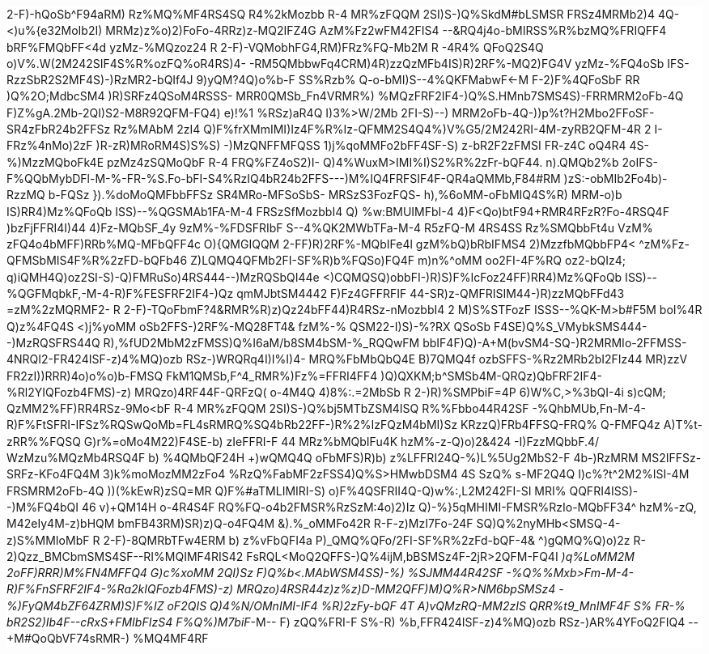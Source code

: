 2-F)-hQoSb^F94aRM) Rz%MQ%MF4RS4SQ  R4%2kMozbb R-4 MR%zFQQM 2SI)S-)Q%SkdM#bLSMSR FRSz4MRMb2)4 4Q-<)u%{e32MoIb2I) MRMz)z%o)2)FoFo-4RRz)z-MQ2IFZ4G AzM%Fz2wFM42FIS4 --&RQ4j4o-bMIRSS%R%bzMQ%FRIQFF4  bRF%FMQbFF<4d yzMz-%MQzoz24 R 2-F)-VQMobhFG4,RM)FRz%FQ-Mb2M R  -4R4% QFoQ2S4Q o)V%.W(2M242SIF4S%R%ozFQ%oR4RS)4- -RM5QMbbwFq4CRM)4R)zzQzMFb4IS)R)2RF%-MQ2)FG4V yzMz-%FQ4oSb IFS-  RzzSbR2S2MF4S)-)RzMR2-bQIf4J 9)yQM?4Q)o%b-F SS%Rzb% Q-o-bMI)S--4%QKFMabwF<-M F-2)F%4QFoSbF RR )Q%2O;MdbcSM4 )R)SRFz4QSoM4RSSS- MRR0QMSb_Fn4VRMR%) %MQzFRF2IF4-)Q%S.HMnb7SMS4S)-FRRMRM2oFb-4Q F)Z%gA.2Mb-2QI)S2-M8R92QFM-FQ4) e)!%1 %RSz)aR4Q I)3%>W/2Mb 2FI-S)--) MRM2oFb-4Q-))p%t?H2Mbo2FFoSF-SR4zFbR24b2FFSz  Rz%MAbM 2zI4 Q)F%frXMmIMI)Iz4F%R%Iz-QFMM2S4Q4%)V%G5/2M242RI-4M-zyRB2QFM-4R 2 I-FRz%4nMo)2zF )R-zR)MRoRM4S)S%S) -)MzQNFFMFQSS 1)j%qoMMFo2bFF4SF-S) z-bR2F2zFMSI FR-z4C oQ4R4 4S-%)MzzMQboFk4E pzMz4zSQMoQbF R-4 FRQ%FZ4oS2)I- Q)4%WuxM>IMI%I)S2%R%2zFr-bQF44. n).QMQb2%b 2oIFS- F%QQbMybDFl-M-%-FR-%S.Fo-bFI-S4%RzIQ4bR24b2FFS---)M%IQ4FRFSIF4F-QR4aQMMb,F84#RM )zS:-obMIb2Fo4b)-RzzMQ b-FQSz }).%doMoQMFbbFFSz SR4MRo-MFSoSbS- MRSzS3FozFQS- h),%6oMM-oFbMIQ4S%R) MRM-o)b IS)RR4)Mz%QFoQb ISS)--%QGSMAb1FA-M-4 FRSzSfMozbbI4 Q) %w:BMUIMFbI-4  4)F<Qo)btF94+RMR4RFzR?Fo-4RSQ4F  )bzFjFFRI4I)44 4)Fz-MQbSF_4y 9zM%-%FDSFRIbF S--4%QK2MWbTFa-M-4  R5zFQ-M 4RS4SS  Rz%SMQbbFt4u VzM% zFQ4o4bMFF)RRb%MQ-MFbQFF4c O){QMGIQQM 2-FF)R)2RF%-MQbIFe4l gzM%bQ)bRbIFMS4 2)MzzfbMQbbFP4< ^zM%Fz-QFMSbMIS4F%R%2zFD-bQFb46 Z)LQMQ4QFMb2FI-SF%R)b%FQSo)FQ4F m)n%^oMM oo2FI-4F%RQ oz2-bQIz4; q)iQMH4Q)oz2SI-S)-Q)FMRuSo)4RS444--)MzRQSbQI44e <)CQMQSQ)obbFI-)R)S)F%IcFoz24FF)RR4)Mz%QFoQb ISS)--%QGFMqbkF,-M-4-R)F%FESFRF2IF4-)Qz qmMJbtSM4442 F)Fz4GFFRFIF 44-SR)z-QMFRISIM44-)R)zzMQbFFd43 =zM%2zMQRMF2- R 2-F)-TQoFbmF?4&RMR%R)z)Qz24bFF44)R4RSz-nMozbbI4 2 M)S%STFozF ISSS--%QK-M>b#F5M boI%4R Q)z%4FQ4S <)j%yoMM oSb2FFS-)2RF%-MQ28FT4& fzM%-% QSM22-I)S)-%?RX QSoSb F4SE)Q%S_VMybkSMS444--)MzRQSFRS44Q R),%fUD2MbM2zFMSS)Q%I6aM/b8SM4bSM-%_RQQwFM bbIF4F)Q)-A+M(bvSM4-SQ-)R2MRMIo-2FFMSS-4NRQI2-FR424ISF-z)4%MQ)ozb  RSz-)WRQRq4I)I%I)4- MRQ%FbMbQbQ4E B)7QMQ4f ozbSFFS-%Rz2MRb2bI2FIz44 MR)zzV FR2zI))RRR)4o)o%o)b-FMSQ FkM1QMSb,F^4_RMR%)Fz%=FFRI4FF4 )Q)QXKM;b^SMSb4M-QRQz)QbFRF2IF4-%Rl2YIQFozb4FMS)-z) MRQzo)4RF44F-QRFzQ( o-4M4Q 4)8%:.=2MbSb  R 2-)R)%SMPbiF=4P 6)W%C,>%3bQI-4i s)cQM; QzMM2%FF)RR4RSz-9Mo<bF R-4 MR%zFQQM 2SI)S-)Q%bj5MTbZSM4ISQ  R%%Fbbo44R42SF -%QhbMUb,Fn-M-4-R)F%FtSFRI-IFSz%RQSwQoMb=FL4sRMRQ%SQ4bRb22FF-)R%2%IzFQzM4bMI)Sz  KRzzQ)FRb4FFSQ-FRQ% Q-FMFQ4z A)T%t-zRR%%FQSQ G)r%=oMo4M22)F4SE-b) zIeFFRI-F 44 MRz%bMQbIFu4K hzM%-z-Q)o)2&424 -I)FzzMQbbF.4/ WzMzu%MQzMb4RSQ4F b) %4QMbQF24H +)wQMQ4Q oFbMFS)R)b) z%LFFRI24Q-%)L%5Ug2MbS2-F 4b-)RzMRM MS2IFFSz-SRFz-KFo4FQ4M 3)k%moMozMM2zFo4 %RzQ%FabMF2zFSS4)Q%S>HMwbDSM4 4S SzQ% s-MF2Q4Q I)c%?t^2M2%ISI-4M FRSMRM2oFb-4Q ))(%kEwR)zSQ=MR Q)F%#aTMLIMIRI-S) o)F%4QSFRII4Q-Q)w%:,L2M242FI-SI MRI% QQFRI4ISS)--)M%FQ4bQI 46 v)+QM14H o-4R4S4F  RQ%FQ-o4b2FMSR%RzSzM:4o)2)Iz Q)-%}5qMHIMI-FMSR%RzIo-MQbFF34^ hzM%-zQ, M42eIy4M-z)bHQM bmFB43RM)SR)z)Q-o4FQ4M &).%_oMMFo42R R-F-z)MzI7Fo-24F SQ)Q%2nyMHb<SMSQ-4-z)S%MMIoMbF R 2-F)-8QMRbTFw4ERM b) z%vFbQFI4a P)_QMQ%QFo/2FI-SF%R%2zFd-bQF-4& ^)gQMQ%Q)o)2z R-2)Qzz_BMCbmSMS4SF--RI%MQIMF4RIS42 FsRQL<MoQ2QFFS-)Q%4ijM,bBSMSz4F-2jR>2QFM-FQ4I _)q%LoMM2M 2oFF)RRR)M%FN4MFFQ4  G)c%xoMM 2QI)Sz F)Q%b<.MAbWSM4SS)-%) %SJMM44R42SF -%Q%%Mxb>Fm-M-4-R)F%FnSFRF2IF4-%Ra2kIQFozb4FMS)-z) MRQzo)4RSR44z)z%z)D-MM2QFF)M)Q%R>NM6bpSMSz4 -%)FyQM4bZF64ZRM)S)F%IZ oF2QIS Q)4%N/OMnIMI-IF4 %R)2zFy-bQF 4T A)vQMzRQ-MM2zIS QRR%t9_MnIMF4F S% FR-% bR2S2)Ib4F--cRxS+FMIbFIzS4 F%Q%)M7biF_-M-- F) zQQ%FRI-F S%-R) %b,FFR424ISF-z)4%MQ)ozb  RSz-)AR%4YFoQ2FIQ4 --+M#QoQbVF74sRMR-) %MQ4MF4RF